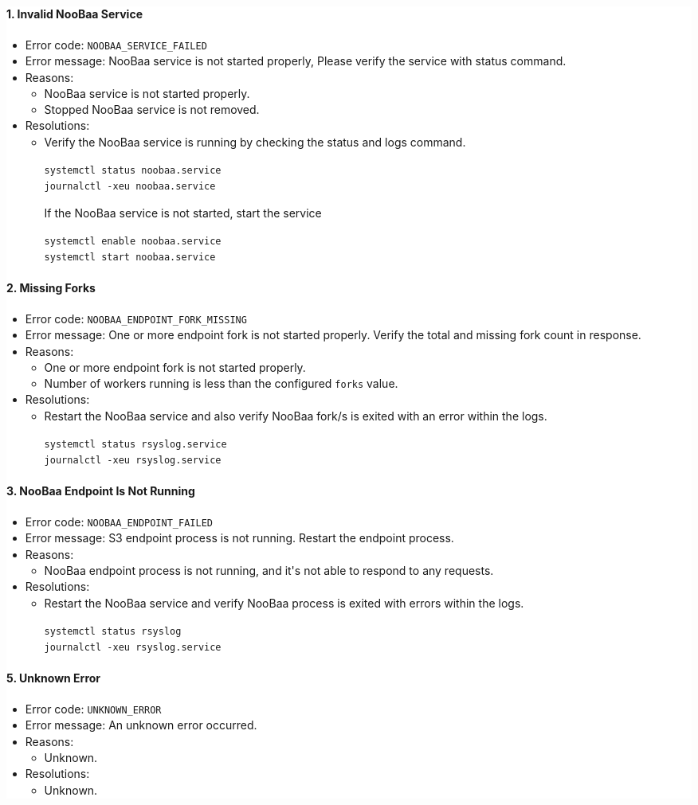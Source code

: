 #### 1. Invalid NooBaa Service

- Error code: `NOOBAA_SERVICE_FAILED`
- Error message: NooBaa service is not started properly, Please verify the service with status command.
- Reasons:
  - NooBaa service is not started properly.
  - Stopped NooBaa service is not removed.
- Resolutions:
  - Verify the NooBaa service is running by checking the status and logs command.
    ```
    systemctl status noobaa.service
    journalctl -xeu noobaa.service
    ```
    If the NooBaa service is not started, start the service
    ```
    systemctl enable noobaa.service
    systemctl start noobaa.service
    ```

#### 2. Missing Forks

- Error code: `NOOBAA_ENDPOINT_FORK_MISSING`
- Error message: One or more endpoint fork is not started properly. Verify the total and missing fork count in response.
- Reasons:
  - One or more endpoint fork is not started properly.
  - Number of workers running is less than the configured `forks` value.
- Resolutions:
  - Restart the NooBaa service and also verify NooBaa fork/s is exited with an error within the logs.
    ```
    systemctl status rsyslog.service
    journalctl -xeu rsyslog.service
    ```

#### 3. NooBaa Endpoint Is Not Running

- Error code: `NOOBAA_ENDPOINT_FAILED`
- Error message: S3 endpoint process is not running. Restart the endpoint process.
- Reasons:
  - NooBaa endpoint process is not running, and it's not able to respond to any requests.
- Resolutions:
  - Restart the NooBaa service and verify NooBaa process is exited with errors within the logs.
    ```
    systemctl status rsyslog
    journalctl -xeu rsyslog.service
    ```

#### 5. Unknown Error

- Error code: `UNKNOWN_ERROR`
- Error message: An unknown error occurred.
- Reasons:
  - Unknown.
- Resolutions:
  - Unknown.
